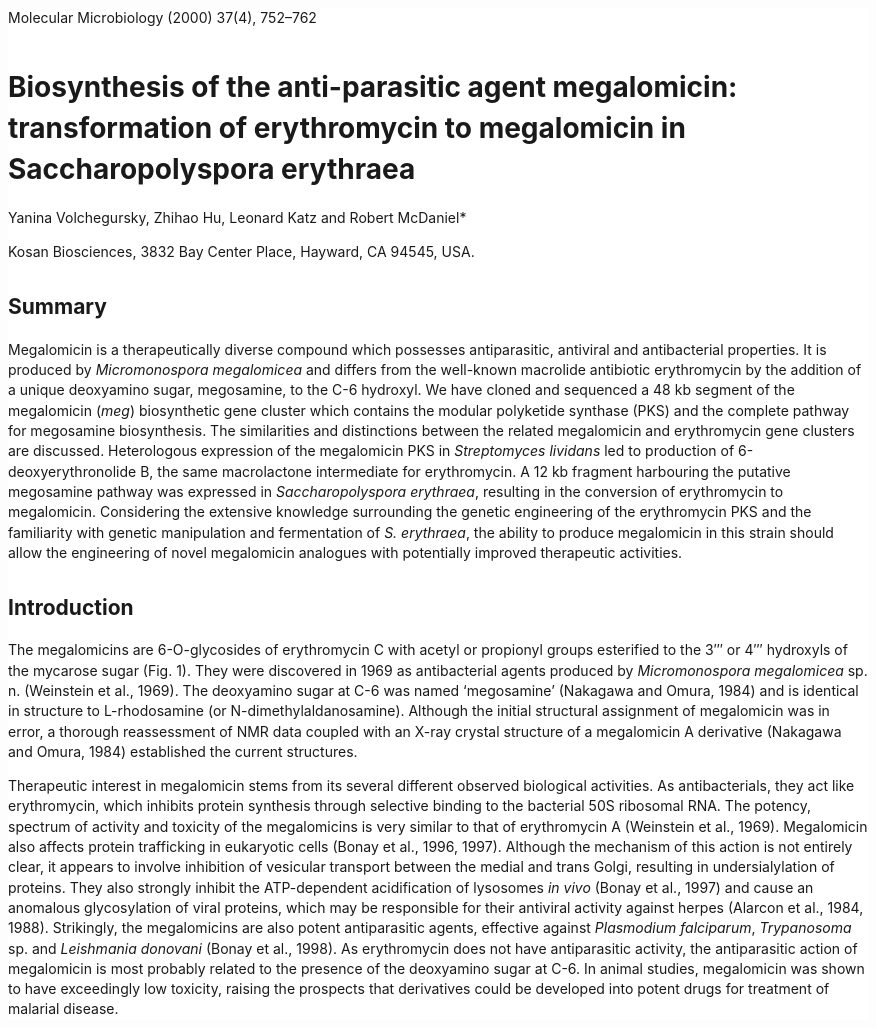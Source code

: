 
Molecular Microbiology (2000) 37(4), 752–762

# Biosynthesis of the anti-parasitic agent megalomicin: transformation of erythromycin to megalomicin in Saccharopolyspora erythraea

Yanina Volchegursky, Zhihao Hu, Leonard Katz and Robert McDaniel*

Kosan Biosciences, 3832 Bay Center Place, Hayward, CA 94545, USA.

## Summary

Megalomicin is a therapeutically diverse compound which possesses antiparasitic, antiviral and antibacterial properties. It is produced by *Micromonospora megalomicea* and differs from the well-known macrolide antibiotic erythromycin by the addition of a unique deoxyamino sugar, megosamine, to the C-6 hydroxyl. We have cloned and sequenced a 48 kb segment of the megalomicin (*meg*) biosynthetic gene cluster which contains the modular polyketide synthase (PKS) and the complete pathway for megosamine biosynthesis. The similarities and distinctions between the related megalomicin and erythromycin gene clusters are discussed. Heterologous expression of the megalomicin PKS in *Streptomyces lividans* led to production of 6-deoxyerythronolide B, the same macrolactone intermediate for erythromycin. A 12 kb fragment harbouring the putative megosamine pathway was expressed in *Saccharopolyspora erythraea*, resulting in the conversion of erythromycin to megalomicin. Considering the extensive knowledge surrounding the genetic engineering of the erythromycin PKS and the familiarity with genetic manipulation and fermentation of *S. erythraea*, the ability to produce megalomicin in this strain should allow the engineering of novel megalomicin analogues with potentially improved therapeutic activities.

## Introduction

The megalomicins are 6-O-glycosides of erythromycin C with acetyl or propionyl groups esterified to the 3‴ or 4‴ hydroxyls of the mycarose sugar (Fig. 1). They were discovered in 1969 as antibacterial agents produced by *Micromonospora megalomicea* sp. n. (Weinstein et al., 1969). The deoxyamino sugar at C-6 was named ‘megosamine’ (Nakagawa and Omura, 1984) and is identical in structure to L-rhodosamine (or N-dimethylaldanosamine). Although the initial structural assignment of megalomicin was in error, a thorough reassessment of NMR data coupled with an X-ray crystal structure of a megalomicin A derivative (Nakagawa and Omura, 1984) established the current structures.

Therapeutic interest in megalomicin stems from its several different observed biological activities. As antibacterials, they act like erythromycin, which inhibits protein synthesis through selective binding to the bacterial 50S ribosomal RNA. The potency, spectrum of activity and toxicity of the megalomicins is very similar to that of erythromycin A (Weinstein et al., 1969). Megalomicin also affects protein trafficking in eukaryotic cells (Bonay et al., 1996, 1997). Although the mechanism of this action is not entirely clear, it appears to involve inhibition of vesicular transport between the medial and trans Golgi, resulting in undersialylation of proteins. They also strongly inhibit the ATP-dependent acidification of lysosomes *in vivo* (Bonay et al., 1997) and cause an anomalous glycosylation of viral proteins, which may be responsible for their antiviral activity against herpes (Alarcon et al., 1984, 1988). Strikingly, the megalomicins are also potent antiparasitic agents, effective against *Plasmodium falciparum*, *Trypanosoma* sp. and *Leishmania donovani* (Bonay et al., 1998). As erythromycin does not have antiparasitic activity, the antiparasitic action of megalomicin is most probably related to the presence of the deoxyamino sugar at C-6. In animal studies, megalomicin was shown to have exceedingly low toxicity, raising the prospects that derivatives could be developed into potent drugs for treatment of malarial disease.
